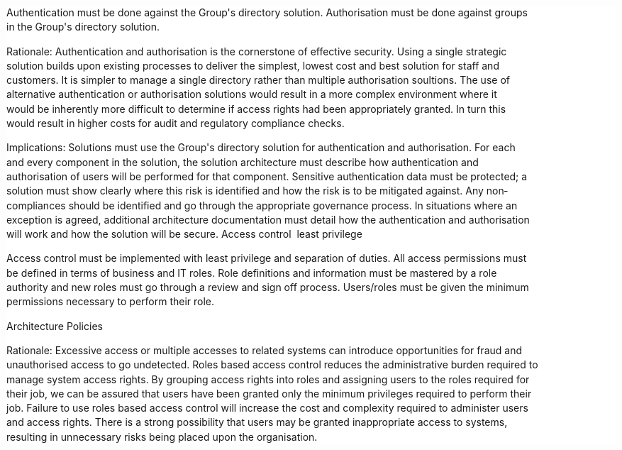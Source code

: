 Authentication must be done against the Group's directory solution. Authorisation must be done against groups
in the Group's directory solution.

Rationale: Authentication and authorisation is the cornerstone of effective security. Using a single strategic
solution builds upon existing processes to deliver the simplest, lowest cost and best solution for staff and
customers. It is simpler to manage a single directory rather than multiple authorisation soultions. The use of
alternative authentication or authorisation solutions would result in a more complex environment where it
would be inherently more difficult to determine if access rights had been appropriately granted. In turn this
would result in higher costs for audit and regulatory compliance checks.

Implications: Solutions must use the Group's directory solution for authentication and authorisation. For each
and every component in the solution, the solution architecture must describe how authentication and
authorisation of users will be performed for that component. Sensitive authentication data must be protected; a
solution must show clearly where this risk is identified and how the risk is to be mitigated against. Any non­
compliances should be identified and go through the appropriate governance process. In situations where an
exception is agreed, additional architecture documentation must detail how the authentication and authorisation
will work and how the solution will be secure.
Access control ­ least privilege

Access control must be implemented with least privilege and separation of duties. All access permissions must
be defined in terms of business and IT roles. Role definitions and information must be mastered by a role
authority and new roles must go through a review and sign off process. Users/roles must be given the minimum
permissions necessary to perform their role.

Architecture Policies ­ 

Rationale: Excessive access or multiple accesses to related systems can introduce opportunities for fraud and
unauthorised access to go undetected. Roles based access control reduces the administrative burden required to
manage system access rights. By grouping access rights into roles and assigning users to the roles required for
their job, we can be assured that users have been granted only the minimum privileges required to perform their
job. Failure to use roles based access control will increase the cost and complexity required to administer users
and access rights. There is a strong possibility that users may be granted inappropriate access to systems,
resulting in unnecessary risks being placed upon the organisation.
